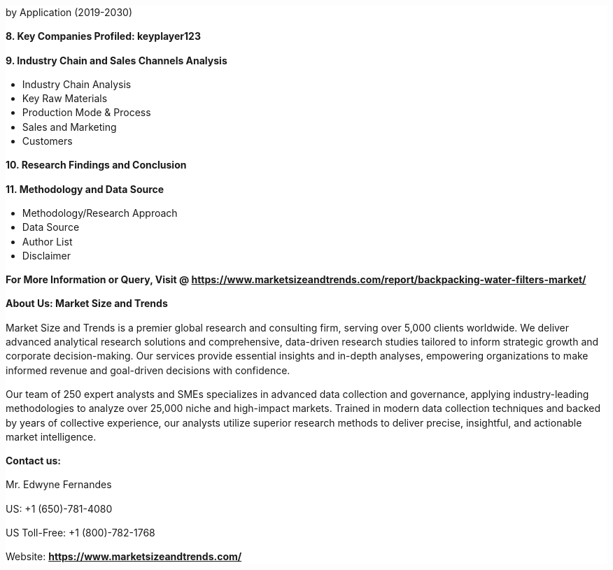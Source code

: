 by Application (2019-2030)</li></ul><p><strong>8. Key Companies Profiled: keyplayer123</strong></p><p><strong>9. Industry Chain and Sales Channels Analysis</strong></p><ul><li>Industry Chain Analysis</li><li>Key Raw Materials</li><li>Production Mode &amp; Process</li><li>Sales and Marketing</li><li>Customers</li></ul><p><strong>10. Research Findings and Conclusion</strong></p><p><strong>11. Methodology and Data Source</strong></p><ul><li>Methodology/Research Approach</li><li>Data Source</li><li>Author List</li><li>Disclaimer</li></ul></p><p><strong>For More Information or Query, Visit @ <a href="https://www.marketsizeandtrends.com/report/backpacking-water-filters-market/">https://www.marketsizeandtrends.com/report/backpacking-water-filters-market/</a></strong></p><p><strong>About Us: Market Size and Trends</strong></p><p>Market Size and Trends is a premier global research and consulting firm, serving over 5,000 clients worldwide. We deliver advanced analytical research solutions and comprehensive, data-driven research studies tailored to inform strategic growth and corporate decision-making. Our services provide essential insights and in-depth analyses, empowering organizations to make informed revenue and goal-driven decisions with confidence.</p><p>Our team of 250 expert analysts and SMEs specializes in advanced data collection and governance, applying industry-leading methodologies to analyze over 25,000 niche and high-impact markets. Trained in modern data collection techniques and backed by years of collective experience, our analysts utilize superior research methods to deliver precise, insightful, and actionable market intelligence.</p><p><strong>Contact us:</strong></p><p>Mr. Edwyne Fernandes</p><p>US: +1 (650)-781-4080</p><p>US Toll-Free: +1 (800)-782-1768</p><p>Website: <strong><a href="https://www.marketsizeandtrends.com/">https://www.marketsizeandtrends.com/</a></strong></p>
